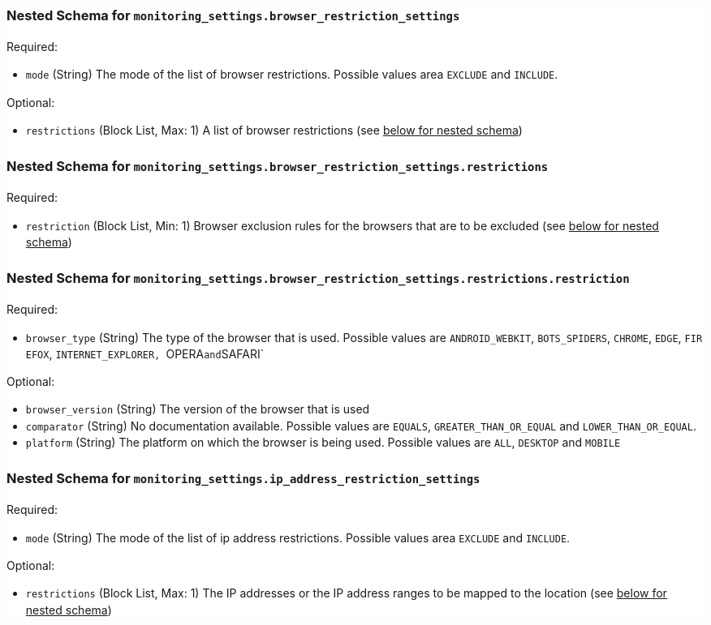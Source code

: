 <a id="nestedblock--monitoring_settings--browser_restriction_settings"></a>
### Nested Schema for `monitoring_settings.browser_restriction_settings`

Required:

- `mode` (String) The mode of the list of browser restrictions. Possible values area `EXCLUDE` and `INCLUDE`.

Optional:

- `restrictions` (Block List, Max: 1) A list of browser restrictions (see [below for nested schema](#nestedblock--monitoring_settings--browser_restriction_settings--restrictions))

<a id="nestedblock--monitoring_settings--browser_restriction_settings--restrictions"></a>
### Nested Schema for `monitoring_settings.browser_restriction_settings.restrictions`

Required:

- `restriction` (Block List, Min: 1) Browser exclusion rules for the browsers that are to be excluded (see [below for nested schema](#nestedblock--monitoring_settings--browser_restriction_settings--restrictions--restriction))

<a id="nestedblock--monitoring_settings--browser_restriction_settings--restrictions--restriction"></a>
### Nested Schema for `monitoring_settings.browser_restriction_settings.restrictions.restriction`

Required:

- `browser_type` (String) The type of the browser that is used. Possible values are `ANDROID_WEBKIT`, `BOTS_SPIDERS`, `CHROME`, `EDGE`, `FIREFOX`, `INTERNET_EXPLORER, `OPERA` and `SAFARI`

Optional:

- `browser_version` (String) The version of the browser that is used
- `comparator` (String) No documentation available. Possible values are `EQUALS`, `GREATER_THAN_OR_EQUAL` and `LOWER_THAN_OR_EQUAL`.
- `platform` (String) The platform on which the browser is being used. Possible values are `ALL`, `DESKTOP` and `MOBILE`




<a id="nestedblock--monitoring_settings--ip_address_restriction_settings"></a>
### Nested Schema for `monitoring_settings.ip_address_restriction_settings`

Required:

- `mode` (String) The mode of the list of ip address restrictions. Possible values area `EXCLUDE` and `INCLUDE`.

Optional:

- `restrictions` (Block List, Max: 1) The IP addresses or the IP address ranges to be mapped to the location (see [below for nested schema](#nestedblock--monitoring_settings--ip_address_restriction_settings--restrictions))
